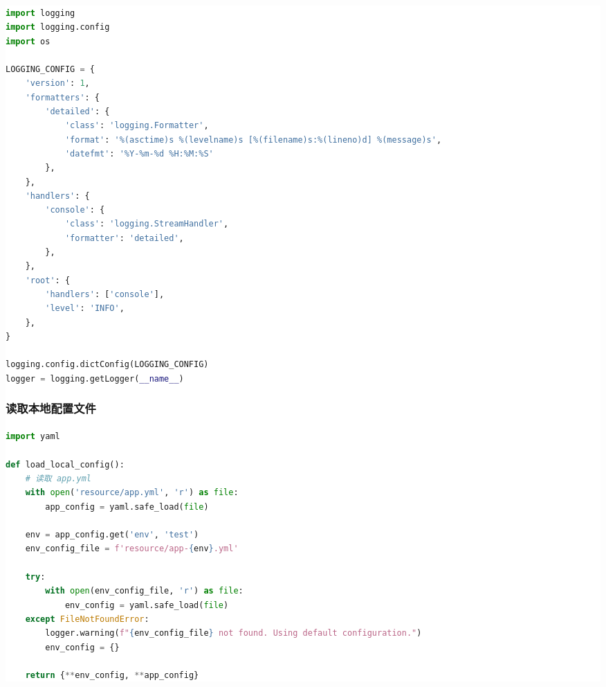 ```python
import logging
import logging.config
import os

LOGGING_CONFIG = {
    'version': 1,
    'formatters': {
        'detailed': {
            'class': 'logging.Formatter',
            'format': '%(asctime)s %(levelname)s [%(filename)s:%(lineno)d] %(message)s',
            'datefmt': '%Y-%m-%d %H:%M:%S'
        },
    },
    'handlers': {
        'console': {
            'class': 'logging.StreamHandler',
            'formatter': 'detailed',
        },
    },
    'root': {
        'handlers': ['console'],
        'level': 'INFO',
    },
}

logging.config.dictConfig(LOGGING_CONFIG)
logger = logging.getLogger(__name__)
```


### 读取本地配置文件

```python
import yaml

def load_local_config():
    # 读取 app.yml
    with open('resource/app.yml', 'r') as file:
        app_config = yaml.safe_load(file)

    env = app_config.get('env', 'test')
    env_config_file = f'resource/app-{env}.yml'

    try:
        with open(env_config_file, 'r') as file:
            env_config = yaml.safe_load(file)
    except FileNotFoundError:
        logger.warning(f"{env_config_file} not found. Using default configuration.")
        env_config = {}

    return {**env_config, **app_config}
```
